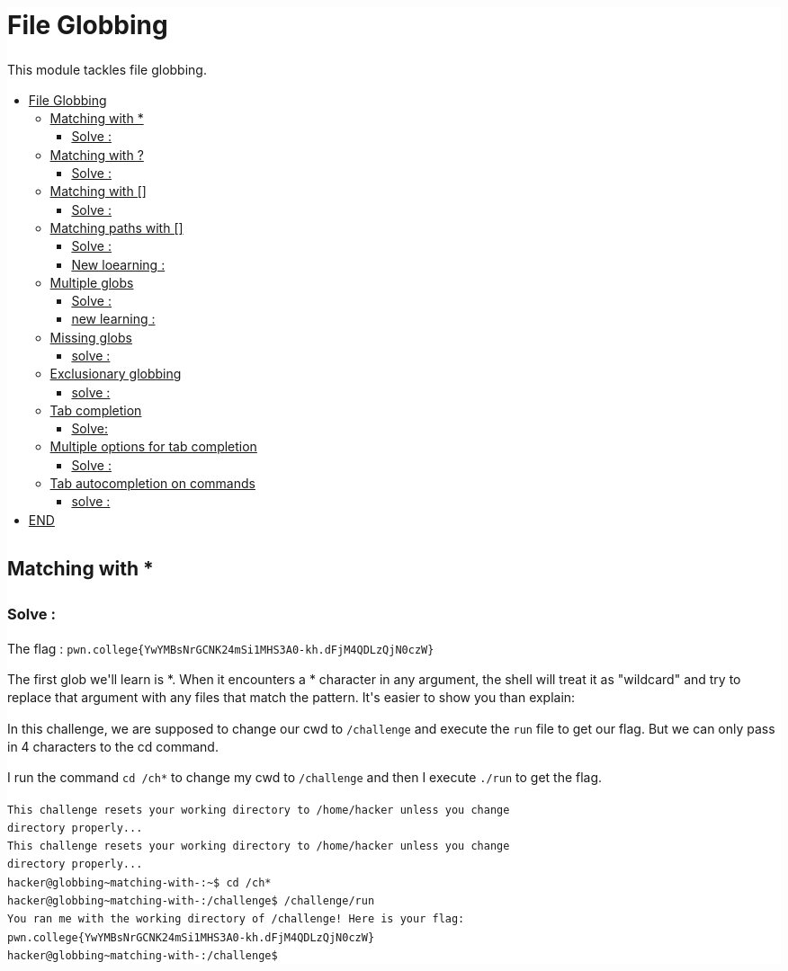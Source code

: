 # File Globbing 

This module tackles file globbing.


- [File Globbing](#file-globbing)
  - [Matching with \*](#matching-with-)
    - [Solve :](#solve-)
  - [Matching with ?](#matching-with--1)
    - [Solve :](#solve--1)
  - [Matching with \[\]](#matching-with--2)
    - [Solve :](#solve--2)
  - [Matching paths with \[\]](#matching-paths-with-)
    - [Solve :](#solve--3)
    - [New loearning :](#new-loearning-)
  - [Multiple globs](#multiple-globs)
    - [Solve :](#solve--4)
    - [new learning :](#new-learning-)
  - [Missing globs](#missing-globs)
    - [solve :](#solve--5)
  - [Exclusionary globbing](#exclusionary-globbing)
    - [solve :](#solve--6)
  - [Tab completion](#tab-completion)
    - [Solve:](#solve)
  - [Multiple options for tab completion](#multiple-options-for-tab-completion)
    - [Solve :](#solve--7)
  - [Tab autocompletion on commands](#tab-autocompletion-on-commands)
    - [solve :](#solve--8)
- [END](#end)
  


## Matching with * 

### Solve :

The flag : `pwn.college{YwYMBsNrGCNK24mSi1MHS3A0-kh.dFjM4QDLzQjN0czW}`

The first glob we'll learn is *. When it encounters a * character in any argument, the shell will treat it as "wildcard" and try to replace that argument with any files that match the pattern. It's easier to show you than explain:


 
In this challenge, we are supposed to change our cwd to `/challenge` and execute the `run` file to get our flag. But we can only pass in 4 characters to the cd command.

I run the command `cd /ch*` to change my cwd to `/challenge` and then I execute `./run` to get the flag.



```
This challenge resets your working directory to /home/hacker unless you change
directory properly...
This challenge resets your working directory to /home/hacker unless you change
directory properly...
hacker@globbing~matching-with-:~$ cd /ch*
hacker@globbing~matching-with-:/challenge$ /challenge/run
You ran me with the working directory of /challenge! Here is your flag:
pwn.college{YwYMBsNrGCNK24mSi1MHS3A0-kh.dFjM4QDLzQjN0czW}
hacker@globbing~matching-with-:/challenge$
```
